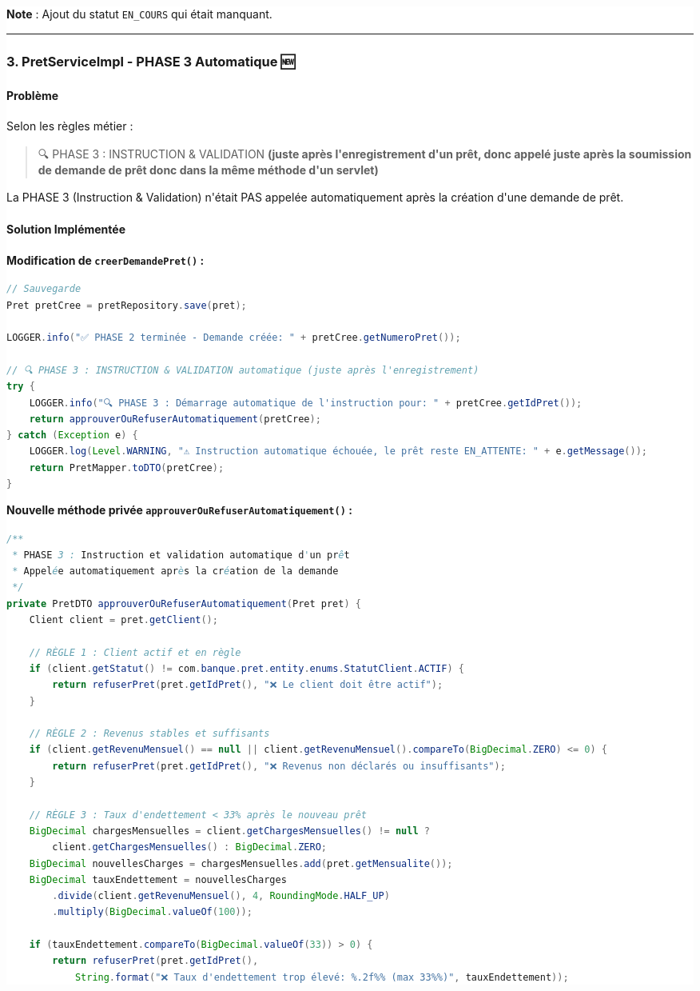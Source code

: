 **Note** : Ajout du statut `EN_COURS` qui était manquant.

---

### **3. PretServiceImpl - PHASE 3 Automatique** 🆕

#### Problème
Selon les règles métier :
> 🔍 PHASE 3 : INSTRUCTION & VALIDATION **(juste après l'enregistrement d'un prêt, donc appelé juste après la soumission de demande de prêt donc dans la même méthode d'un servlet)**

La PHASE 3 (Instruction & Validation) n'était PAS appelée automatiquement après la création d'une demande de prêt.

#### Solution Implémentée

**Modification de `creerDemandePret()` :**
```java
// Sauvegarde
Pret pretCree = pretRepository.save(pret);

LOGGER.info("✅ PHASE 2 terminée - Demande créée: " + pretCree.getNumeroPret());

// 🔍 PHASE 3 : INSTRUCTION & VALIDATION automatique (juste après l'enregistrement)
try {
    LOGGER.info("🔍 PHASE 3 : Démarrage automatique de l'instruction pour: " + pretCree.getIdPret());
    return approuverOuRefuserAutomatiquement(pretCree);
} catch (Exception e) {
    LOGGER.log(Level.WARNING, "⚠️ Instruction automatique échouée, le prêt reste EN_ATTENTE: " + e.getMessage());
    return PretMapper.toDTO(pretCree);
}
```

**Nouvelle méthode privée `approuverOuRefuserAutomatiquement()` :**
```java
/**
 * PHASE 3 : Instruction et validation automatique d'un prêt
 * Appelée automatiquement après la création de la demande
 */
private PretDTO approuverOuRefuserAutomatiquement(Pret pret) {
    Client client = pret.getClient();

    // RÈGLE 1 : Client actif et en règle
    if (client.getStatut() != com.banque.pret.entity.enums.StatutClient.ACTIF) {
        return refuserPret(pret.getIdPret(), "❌ Le client doit être actif");
    }

    // RÈGLE 2 : Revenus stables et suffisants
    if (client.getRevenuMensuel() == null || client.getRevenuMensuel().compareTo(BigDecimal.ZERO) <= 0) {
        return refuserPret(pret.getIdPret(), "❌ Revenus non déclarés ou insuffisants");
    }

    // RÈGLE 3 : Taux d'endettement < 33% après le nouveau prêt
    BigDecimal chargesMensuelles = client.getChargesMensuelles() != null ? 
        client.getChargesMensuelles() : BigDecimal.ZERO;
    BigDecimal nouvellesCharges = chargesMensuelles.add(pret.getMensualite());
    BigDecimal tauxEndettement = nouvellesCharges
        .divide(client.getRevenuMensuel(), 4, RoundingMode.HALF_UP)
        .multiply(BigDecimal.valueOf(100));

    if (tauxEndettement.compareTo(BigDecimal.valueOf(33)) > 0) {
        return refuserPret(pret.getIdPret(), 
            String.format("❌ Taux d'endettement trop élevé: %.2f%% (max 33%%)", tauxEndettement));
```